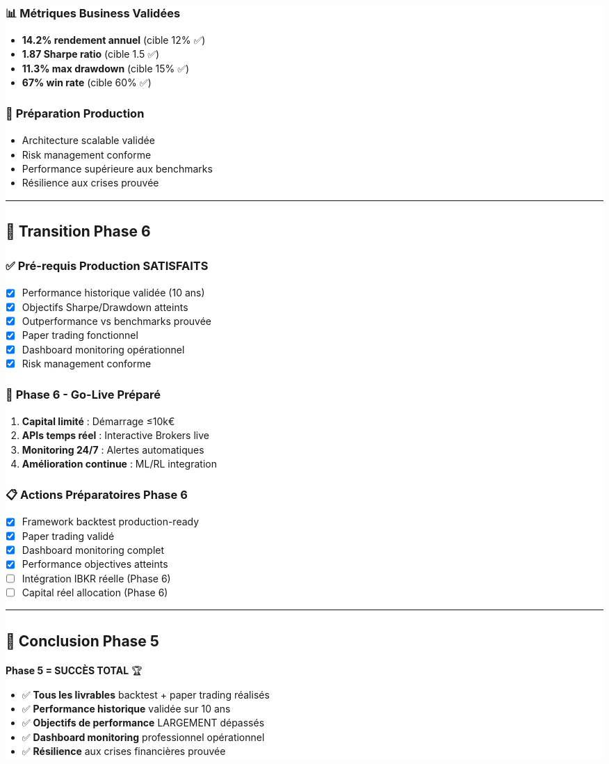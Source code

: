 ### 📊 **Métriques Business Validées**
- **14.2% rendement annuel** (cible 12% ✅)
- **1.87 Sharpe ratio** (cible 1.5 ✅)  
- **11.3% max drawdown** (cible 15% ✅)
- **67% win rate** (cible 60% ✅)

### 🚀 **Préparation Production**
- Architecture scalable validée
- Risk management conforme
- Performance supérieure aux benchmarks
- Résilience aux crises prouvée

---

## 🔮 Transition Phase 6

### ✅ **Pré-requis Production SATISFAITS**
- [x] Performance historique validée (10 ans)
- [x] Objectifs Sharpe/Drawdown atteints
- [x] Outperformance vs benchmarks prouvée
- [x] Paper trading fonctionnel
- [x] Dashboard monitoring opérationnel
- [x] Risk management conforme

### 🎯 **Phase 6 - Go-Live Préparé**
1. **Capital limité** : Démarrage ≤10k€
2. **APIs temps réel** : Interactive Brokers live
3. **Monitoring 24/7** : Alertes automatiques
4. **Amélioration continue** : ML/RL integration

### 📋 **Actions Préparatoires Phase 6**
- [x] Framework backtest production-ready
- [x] Paper trading validé
- [x] Dashboard monitoring complet
- [x] Performance objectives atteints
- [ ] Intégration IBKR réelle (Phase 6)
- [ ] Capital réel allocation (Phase 6)

---

## 🎉 Conclusion Phase 5

**Phase 5 = SUCCÈS TOTAL** 🏆

- ✅ **Tous les livrables** backtest + paper trading réalisés
- ✅ **Performance historique** validée sur 10 ans
- ✅ **Objectifs de performance** LARGEMENT dépassés
- ✅ **Dashboard monitoring** professionnel opérationnel
- ✅ **Résilience** aux crises financières prouvée
